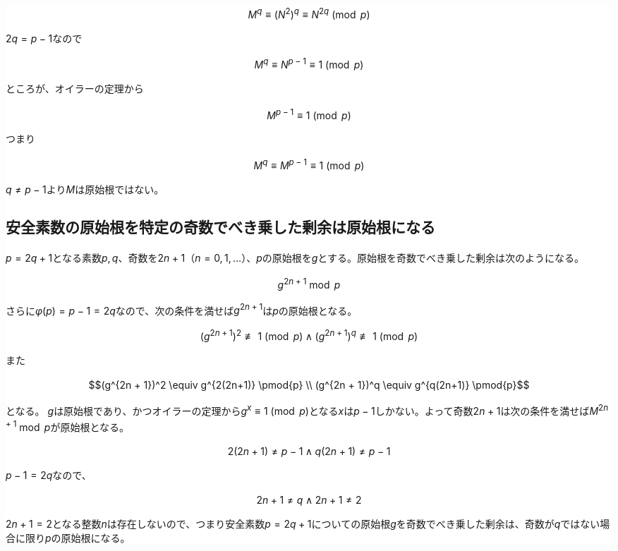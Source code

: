 ```math
M^q \equiv (N^2)^q \equiv N^{2q} \pmod{p}
```

$2q = p - 1$なので

```math
M^q \equiv N^{p - 1} \equiv 1 \pmod{p}
```

ところが、オイラーの定理から

```math
M^{p - 1} \equiv 1 \pmod{p}
```

つまり

```math
M^q \equiv M^{p - 1} \equiv 1 \pmod{p}
```

$q \ne p - 1$より$M$は原始根ではない。

## 安全素数の原始根を特定の奇数でべき乗した剰余は原始根になる

$p = 2q + 1$となる素数$p, q$、奇数を$2n + 1$（$n = 0, 1, \dots$）、$p$の原始根を$g$とする。原始根を奇数でべき乗した剰余は次のようになる。

```math
g^{2n + 1} \bmod p
```

さらに$\varphi(p) = p - 1 = 2q$なので、次の条件を満せば$g^{2n + 1}$は$p$の原始根となる。

```math
(g^{2n + 1})^2 \not\equiv 1 \pmod{p} \wedge (g^{2n + 1})^q \not\equiv 1 \pmod{p}
```

また

```math
(g^{2n + 1})^2 \equiv g^{2(2n+1)} \pmod{p} \\
(g^{2n + 1})^q \equiv g^{q(2n+1)} \pmod{p}
```
となる。
$g$は原始根であり、かつオイラーの定理から$g^x \equiv 1 \pmod{p}$となる$x$は$p - 1$しかない。よって奇数$2n + 1$は次の条件を満せば$M^{2n + 1} \bmod p$が原始根となる。

```math
2(2n + 1) \ne p - 1 \wedge q(2n + 1) \ne p - 1
```

$p - 1 = 2q$なので、

```math
2n + 1 \ne q \wedge 2n + 1 \ne 2
```

$2n + 1 = 2$となる整数$n$は存在しないので、つまり安全素数$p = 2q + 1$についての原始根$g$を奇数でべき乗した剰余は、奇数が$q$ではない場合に限り$p$の原始根になる。
